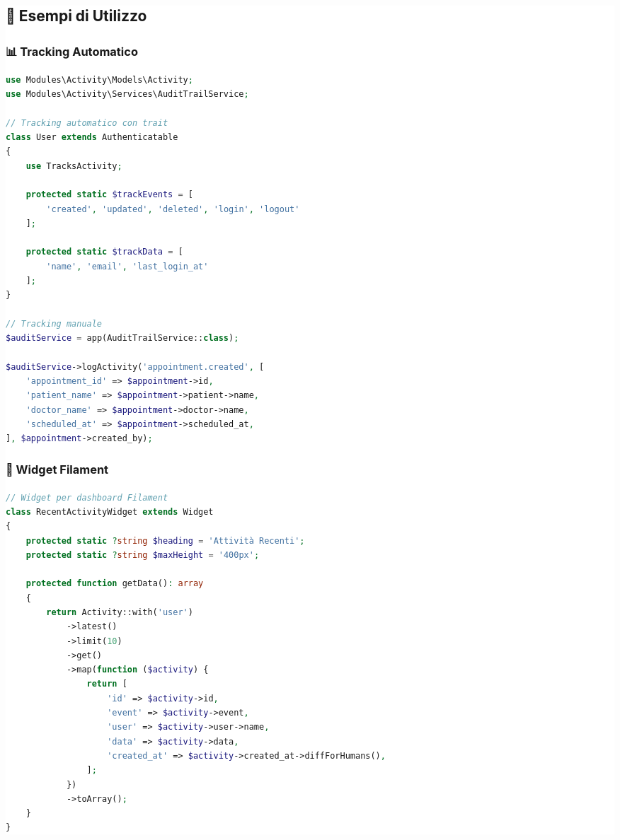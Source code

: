 ```bash
```

## 🎯 Esempi di Utilizzo

### 📊 Tracking Automatico
```php
use Modules\Activity\Models\Activity;
use Modules\Activity\Services\AuditTrailService;

// Tracking automatico con trait
class User extends Authenticatable
{
    use TracksActivity;
    
    protected static $trackEvents = [
        'created', 'updated', 'deleted', 'login', 'logout'
    ];
    
    protected static $trackData = [
        'name', 'email', 'last_login_at'
    ];
}

// Tracking manuale
$auditService = app(AuditTrailService::class);

$auditService->logActivity('appointment.created', [
    'appointment_id' => $appointment->id,
    'patient_name' => $appointment->patient->name,
    'doctor_name' => $appointment->doctor->name,
    'scheduled_at' => $appointment->scheduled_at,
], $appointment->created_by);
```

### 🎨 Widget Filament
```php
// Widget per dashboard Filament
class RecentActivityWidget extends Widget
{
    protected static ?string $heading = 'Attività Recenti';
    protected static ?string $maxHeight = '400px';
    
    protected function getData(): array
    {
        return Activity::with('user')
            ->latest()
            ->limit(10)
            ->get()
            ->map(function ($activity) {
                return [
                    'id' => $activity->id,
                    'event' => $activity->event,
                    'user' => $activity->user->name,
                    'data' => $activity->data,
                    'created_at' => $activity->created_at->diffForHumans(),
                ];
            })
            ->toArray();
    }
}
```
